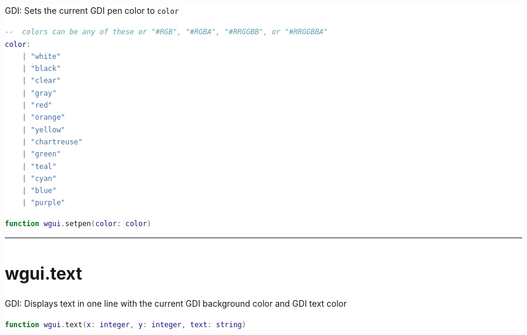 GDI: Sets the current GDI pen color to `color`

```lua
--  colors can be any of these or "#RGB", "#RGBA", "#RRGGBB", or "#RRGGBBA"
color:
    | "white"
    | "black"
    | "clear"
    | "gray"
    | "red"
    | "orange"
    | "yellow"
    | "chartreuse"
    | "green"
    | "teal"
    | "cyan"
    | "blue"
    | "purple"
```


```lua
function wgui.setpen(color: color)
```

---

# wgui.text

GDI: Displays text in one line with the current GDI background color and GDI text color


```lua
function wgui.text(x: integer, y: integer, text: string)
```

